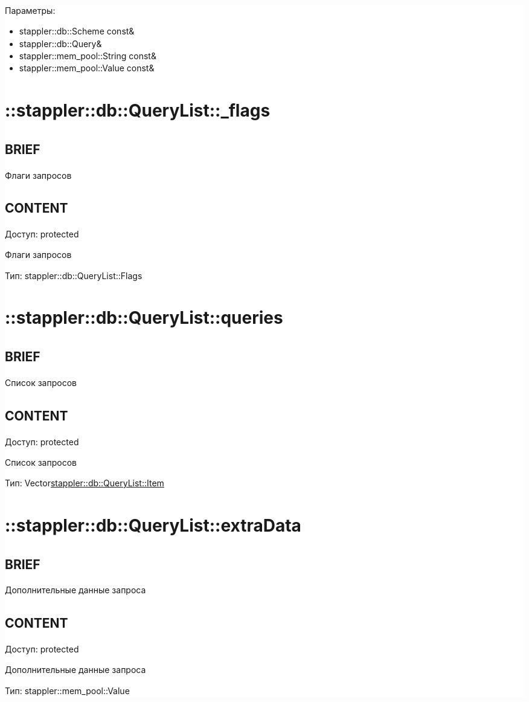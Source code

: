 Параметры:
* stappler::db::Scheme const&
* stappler::db::Query&
* stappler::mem_pool::String const&
* stappler::mem_pool::Value const&


# ::stappler::db::QueryList::_flags

## BRIEF

Флаги запросов

## CONTENT

Доступ: protected


Флаги запросов

Тип: stappler::db::QueryList::Flags


# ::stappler::db::QueryList::queries

## BRIEF

Список запросов

## CONTENT

Доступ: protected

Список запросов

Тип: Vector<stappler::db::QueryList::Item>


# ::stappler::db::QueryList::extraData

## BRIEF

Дополнительные данные запроса

## CONTENT

Доступ: protected

Дополнительные данные запроса

Тип: stappler::mem_pool::Value
